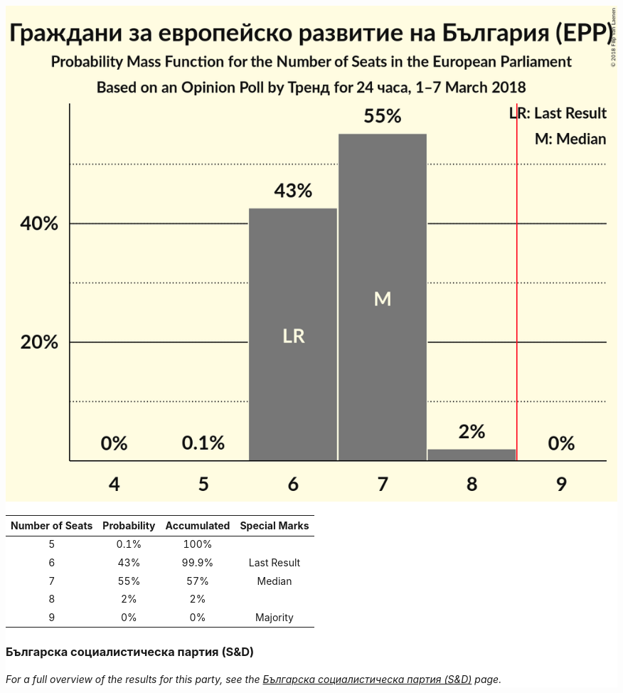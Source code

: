![Graph with seats probability mass function not yet produced](2018-03-07-Тренд-seats-pmf-ГражданизаевропейскоразвитиенаБългарияepp.png "Seats Probability Mass Function")

| Number of Seats | Probability | Accumulated | Special Marks |
|:---------------:|:-----------:|:-----------:|:-------------:|
| 5 | 0.1% | 100% |  |
| 6 | 43% | 99.9% | Last Result |
| 7 | 55% | 57% | Median |
| 8 | 2% | 2% |  |
| 9 | 0% | 0% | Majority |

### Българска социалистическа партия (S&D)

*For a full overview of the results for this party, see the [Българска социалистическа партия (S&D)](party-Българскасоциалистическапартияsd.html) page.*

